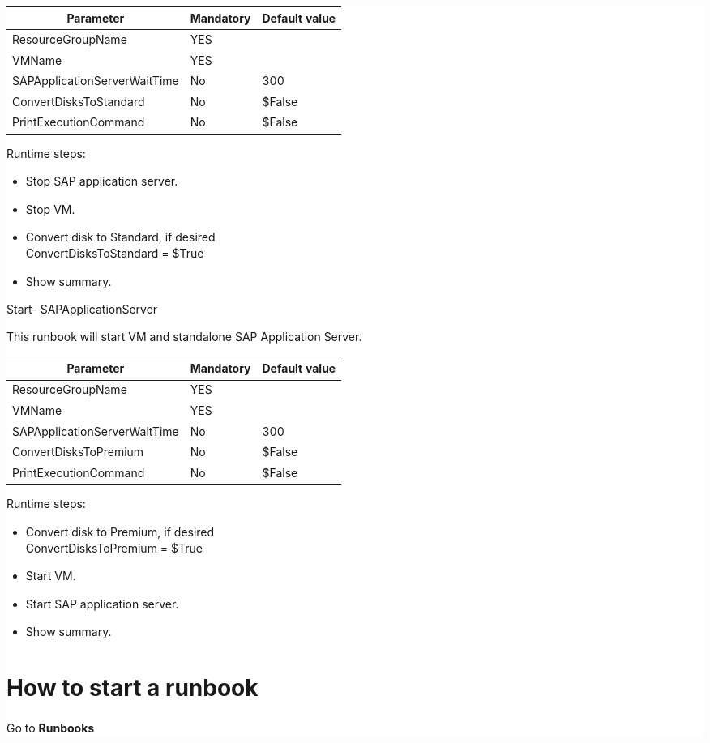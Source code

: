 | **Parameter**                | **Mandatory** | **Default value** |
| ---------------------------- | ------------- | ----------------- |
| ResourceGroupName            | YES           |                   |
| VMName                       | YES           |                   |
| SAPApplicationServerWaitTime | No            | 300               |
| ConvertDisksToStandard       | No            | $False            |
| PrintExecutionCommand        | No            | $False            |

Runtime steps:

  - Stop SAP application server.

  - Stop VM.

  - Convert disk to Standard, if desired  
    ConvertDisksToStandard = $True

  - Show summary.

Start- SAPApplicationServer

This runbook will start VM and standalone SAP Application Server.

| **Parameter**                | **Mandatory** | **Default value** |
| ---------------------------- | ------------- | ----------------- |
| ResourceGroupName            | YES           |                   |
| VMName                       | YES           |                   |
| SAPApplicationServerWaitTime | No            | 300               |
| ConvertDisksToPremium        | No            | $False            |
| PrintExecutionCommand        | No            | $False            |

Runtime steps:

  - Convert disk to Premium, if desired  
    ConvertDisksToPremium = $True

  - Start VM.

  - Start SAP application server.

  - Show summary.

# How to start a runbook

Go to **Runbooks**
